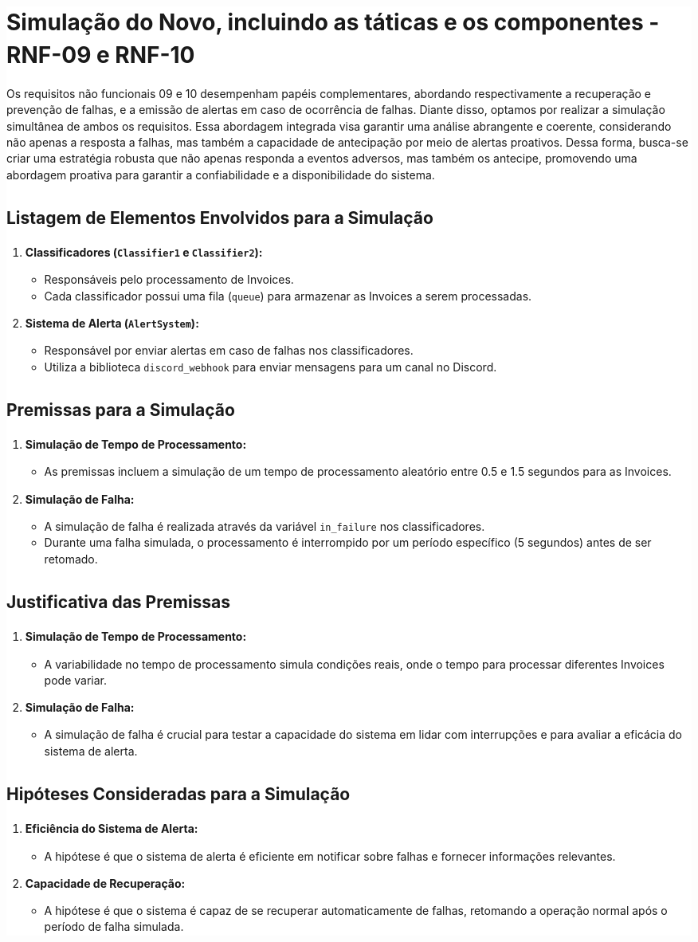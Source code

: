 # Simulação do Novo, incluindo as táticas e os componentes - RNF-09 e RNF-10

Os requisitos não funcionais 09 e 10 desempenham papéis complementares, abordando respectivamente a recuperação e prevenção de falhas, e a emissão de alertas em caso de ocorrência de falhas. Diante disso, optamos por realizar a simulação simultânea de ambos os requisitos. Essa abordagem integrada visa garantir uma análise abrangente e coerente, considerando não apenas a resposta a falhas, mas também a capacidade de antecipação por meio de alertas proativos. Dessa forma, busca-se criar uma estratégia robusta que não apenas responda a eventos adversos, mas também os antecipe, promovendo uma abordagem proativa para garantir a confiabilidade e a disponibilidade do sistema.

## Listagem de Elementos Envolvidos para a Simulação

1. **Classificadores (`Classifier1` e `Classifier2`):**
   - Responsáveis pelo processamento de Invoices.
   - Cada classificador possui uma fila (`queue`) para armazenar as Invoices a serem processadas.

2. **Sistema de Alerta (`AlertSystem`):**
   - Responsável por enviar alertas em caso de falhas nos classificadores.
   - Utiliza a biblioteca `discord_webhook` para enviar mensagens para um canal no Discord.

## Premissas para a Simulação

1. **Simulação de Tempo de Processamento:**
   - As premissas incluem a simulação de um tempo de processamento aleatório entre 0.5 e 1.5 segundos para as Invoices.

2. **Simulação de Falha:**
   - A simulação de falha é realizada através da variável `in_failure` nos classificadores.
   - Durante uma falha simulada, o processamento é interrompido por um período específico (5 segundos) antes de ser retomado.

## Justificativa das Premissas

1. **Simulação de Tempo de Processamento:**
   - A variabilidade no tempo de processamento simula condições reais, onde o tempo para processar diferentes Invoices pode variar.

2. **Simulação de Falha:**
   - A simulação de falha é crucial para testar a capacidade do sistema em lidar com interrupções e para avaliar a eficácia do sistema de alerta.

## Hipóteses Consideradas para a Simulação

1. **Eficiência do Sistema de Alerta:**
   - A hipótese é que o sistema de alerta é eficiente em notificar sobre falhas e fornecer informações relevantes.

2. **Capacidade de Recuperação:**
   - A hipótese é que o sistema é capaz de se recuperar automaticamente de falhas, retomando a operação normal após o período de falha simulada.
